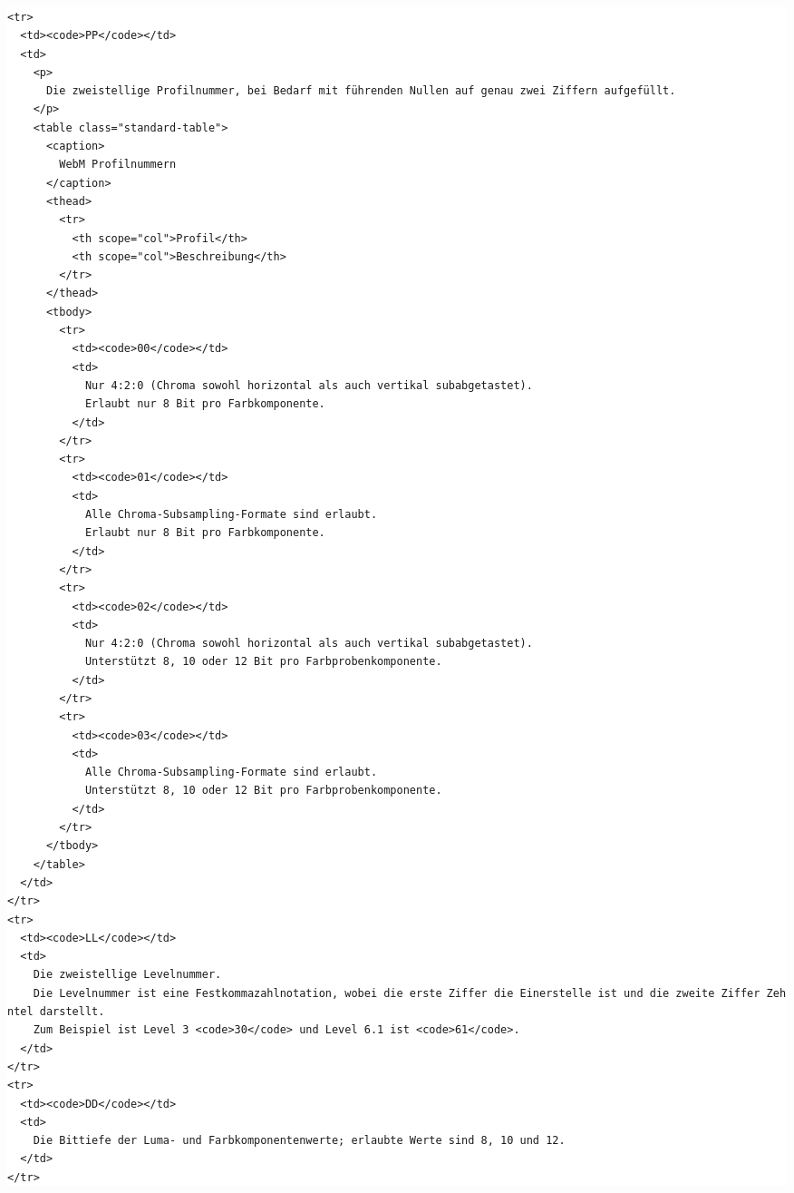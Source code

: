     <tr>
      <td><code>PP</code></td>
      <td>
        <p>
          Die zweistellige Profilnummer, bei Bedarf mit führenden Nullen auf genau zwei Ziffern aufgefüllt.
        </p>
        <table class="standard-table">
          <caption>
            WebM Profilnummern
          </caption>
          <thead>
            <tr>
              <th scope="col">Profil</th>
              <th scope="col">Beschreibung</th>
            </tr>
          </thead>
          <tbody>
            <tr>
              <td><code>00</code></td>
              <td>
                Nur 4:2:0 (Chroma sowohl horizontal als auch vertikal subabgetastet).
                Erlaubt nur 8 Bit pro Farbkomponente.
              </td>
            </tr>
            <tr>
              <td><code>01</code></td>
              <td>
                Alle Chroma-Subsampling-Formate sind erlaubt.
                Erlaubt nur 8 Bit pro Farbkomponente.
              </td>
            </tr>
            <tr>
              <td><code>02</code></td>
              <td>
                Nur 4:2:0 (Chroma sowohl horizontal als auch vertikal subabgetastet).
                Unterstützt 8, 10 oder 12 Bit pro Farbprobenkomponente.
              </td>
            </tr>
            <tr>
              <td><code>03</code></td>
              <td>
                Alle Chroma-Subsampling-Formate sind erlaubt.
                Unterstützt 8, 10 oder 12 Bit pro Farbprobenkomponente.
              </td>
            </tr>
          </tbody>
        </table>
      </td>
    </tr>
    <tr>
      <td><code>LL</code></td>
      <td>
        Die zweistellige Levelnummer.
        Die Levelnummer ist eine Festkommazahlnotation, wobei die erste Ziffer die Einerstelle ist und die zweite Ziffer Zehntel darstellt.
        Zum Beispiel ist Level 3 <code>30</code> und Level 6.1 ist <code>61</code>.
      </td>
    </tr>
    <tr>
      <td><code>DD</code></td>
      <td>
        Die Bittiefe der Luma- und Farbkomponentenwerte; erlaubte Werte sind 8, 10 und 12.
      </td>
    </tr>